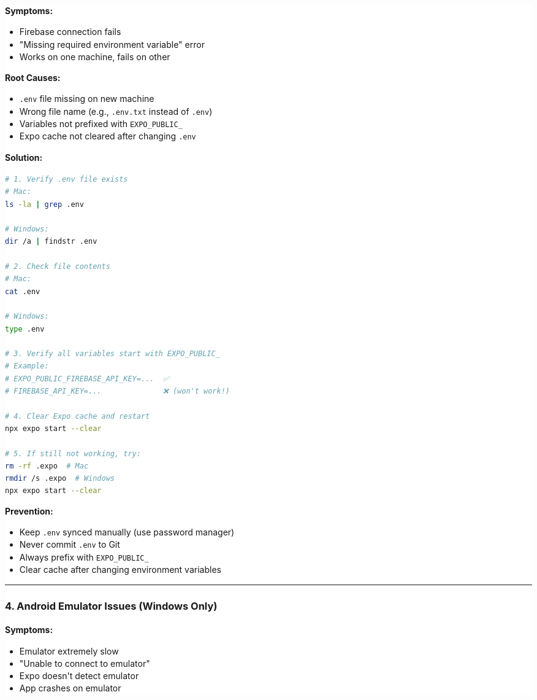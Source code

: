 **Symptoms:**
- Firebase connection fails
- "Missing required environment variable" error
- Works on one machine, fails on other

**Root Causes:**
- `.env` file missing on new machine
- Wrong file name (e.g., `.env.txt` instead of `.env`)
- Variables not prefixed with `EXPO_PUBLIC_`
- Expo cache not cleared after changing `.env`

**Solution:**

```bash
# 1. Verify .env file exists
# Mac:
ls -la | grep .env

# Windows:
dir /a | findstr .env

# 2. Check file contents
# Mac:
cat .env

# Windows:
type .env

# 3. Verify all variables start with EXPO_PUBLIC_
# Example:
# EXPO_PUBLIC_FIREBASE_API_KEY=...  ✅
# FIREBASE_API_KEY=...              ❌ (won't work!)

# 4. Clear Expo cache and restart
npx expo start --clear

# 5. If still not working, try:
rm -rf .expo  # Mac
rmdir /s .expo  # Windows
npx expo start --clear
```

**Prevention:**
- Keep `.env` synced manually (use password manager)
- Never commit `.env` to Git
- Always prefix with `EXPO_PUBLIC_`
- Clear cache after changing environment variables

---

### **4. Android Emulator Issues (Windows Only)**

**Symptoms:**
- Emulator extremely slow
- "Unable to connect to emulator"
- Expo doesn't detect emulator
- App crashes on emulator
